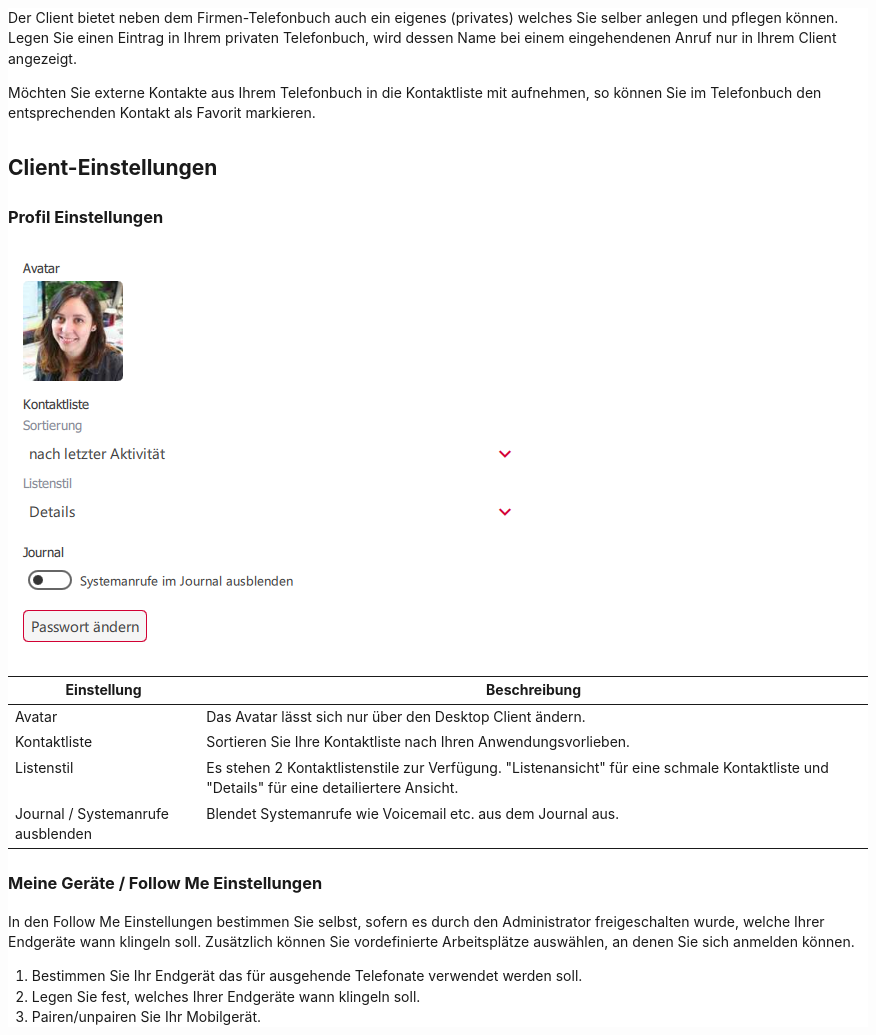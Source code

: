 Der Client bietet neben dem Firmen-Telefonbuch auch ein eigenes (privates) welches Sie selber anlegen und pflegen können. Legen Sie einen Eintrag in Ihrem privaten Telefonbuch, wird dessen Name bei einem eingehendenen Anruf nur in Ihrem Client angezeigt.  

Möchten Sie externe Kontakte aus Ihrem Telefonbuch in die Kontaktliste mit aufnehmen, so können Sie im Telefonbuch den entsprechenden Kontakt als Favorit markieren.
## Client-Einstellungen

### Profil Einstellungen

![Profil Einstellungen](profilesettings.de.png?width=400px)

|Einstellung|Beschreibung|
|---|---|
|Avatar|Das Avatar lässt sich nur über den Desktop Client ändern.|
|Kontaktliste|Sortieren Sie Ihre Kontaktliste nach Ihren Anwendungsvorlieben.|
|Listenstil|Es stehen 2 Kontaktlistenstile zur Verfügung. "Listenansicht" für eine schmale Kontaktliste und "Details" für eine detailiertere Ansicht.|
|Journal / Systemanrufe ausblenden|Blendet Systemanrufe wie Voicemail etc. aus dem Journal aus.|

### Meine Geräte / Follow Me Einstellungen

In den Follow Me Einstellungen bestimmen Sie selbst, sofern es durch den Administrator freigeschalten wurde, welche Ihrer Endgeräte wann klingeln soll. Zusätzlich können Sie vordefinierte Arbeitsplätze auswählen, an denen Sie sich anmelden können.

1. Bestimmen Sie Ihr Endgerät das für ausgehende Telefonate verwendet werden soll.
2. Legen Sie fest, welches Ihrer Endgeräte wann klingeln soll. 
3. Pairen/unpairen Sie Ihr Mobilgerät. 
